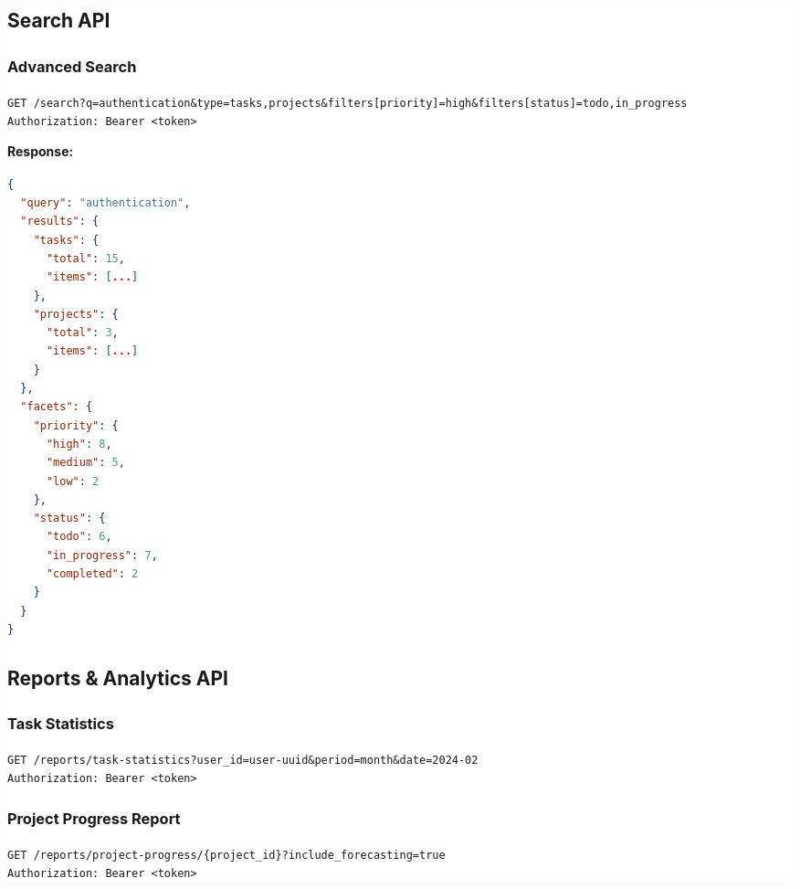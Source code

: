 ## Search API

### Advanced Search

```http
GET /search?q=authentication&type=tasks,projects&filters[priority]=high&filters[status]=todo,in_progress
Authorization: Bearer <token>
```

**Response:**
```json
{
  "query": "authentication",
  "results": {
    "tasks": {
      "total": 15,
      "items": [...]
    },
    "projects": {
      "total": 3,
      "items": [...]
    }
  },
  "facets": {
    "priority": {
      "high": 8,
      "medium": 5,
      "low": 2
    },
    "status": {
      "todo": 6,
      "in_progress": 7,
      "completed": 2
    }
  }
}
```

## Reports & Analytics API

### Task Statistics

```http
GET /reports/task-statistics?user_id=user-uuid&period=month&date=2024-02
Authorization: Bearer <token>
```

### Project Progress Report

```http
GET /reports/project-progress/{project_id}?include_forecasting=true
Authorization: Bearer <token>
```
